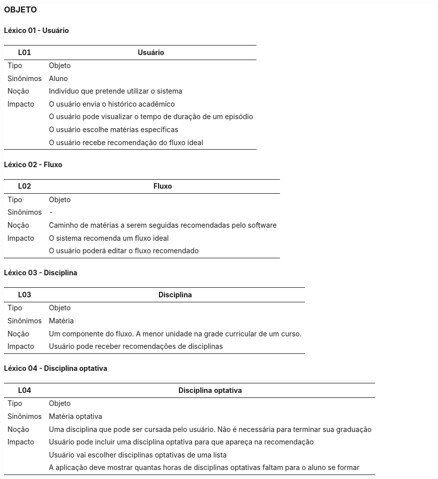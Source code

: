 
### OBJETO

#### Léxico 01 - Usuário

| L01       | Usuário                                                     |
| --------- | ----------------------------------------------------------- |
| Tipo      | Objeto                                                      |
| Sinônimos | Aluno                                                       |
| Noção     | Indivíduo que pretende utilizar o sistema                   |
| Impacto   | O usuário envia o histórico acadêmico                       |
|           | O usuário pode visualizar o tempo de duração de um episódio |
|           | O usuário escolhe matérias específicas                      |
|           | O usuário recebe recomendação do fluxo ideal                |

#### Léxico 02 - Fluxo

| L02       | Fluxo                                                           |
| --------- | --------------------------------------------------------------- |
| Tipo      | Objeto                                                          |
| Sinônimos | -                                                               |
| Noção     | Caminho de matérias a serem seguidas recomendadas pelo software |
| Impacto   | O sistema recomenda um fluxo ideal                              |
|           | O usuário poderá editar o fluxo recomendado                     |

#### Léxico 03 - Disciplina

| L03       | Disciplina                                                               |
| --------- | ------------------------------------------------------------------------ |
| Tipo      | Objeto                                                                   |
| Sinônimos | Matéria                                                                  |
| Noção     | Um componente do fluxo. A menor unidade na grade curricular de um curso. |
| Impacto   | Usuário pode receber recomendações de disciplinas                        |

#### Léxico 04 - Disciplina optativa

| L04       | Disciplina optativa                                                                            |
| --------- | ---------------------------------------------------------------------------------------------- |
| Tipo      | Objeto                                                                                         |
| Sinônimos | Matéria optativa                                                                               |
| Noção     | Uma disciplina que pode ser cursada pelo usuário. Não é necessária para terminar sua graduação |
| Impacto   | Usuário pode incluir uma disciplina optativa para que apareça na recomendação                  |
|           | Usuário vai escolher disciplinas optativas de uma lista                                        |
|           | A aplicação deve mostrar quantas horas de disciplinas optativas faltam para o aluno se formar  |
